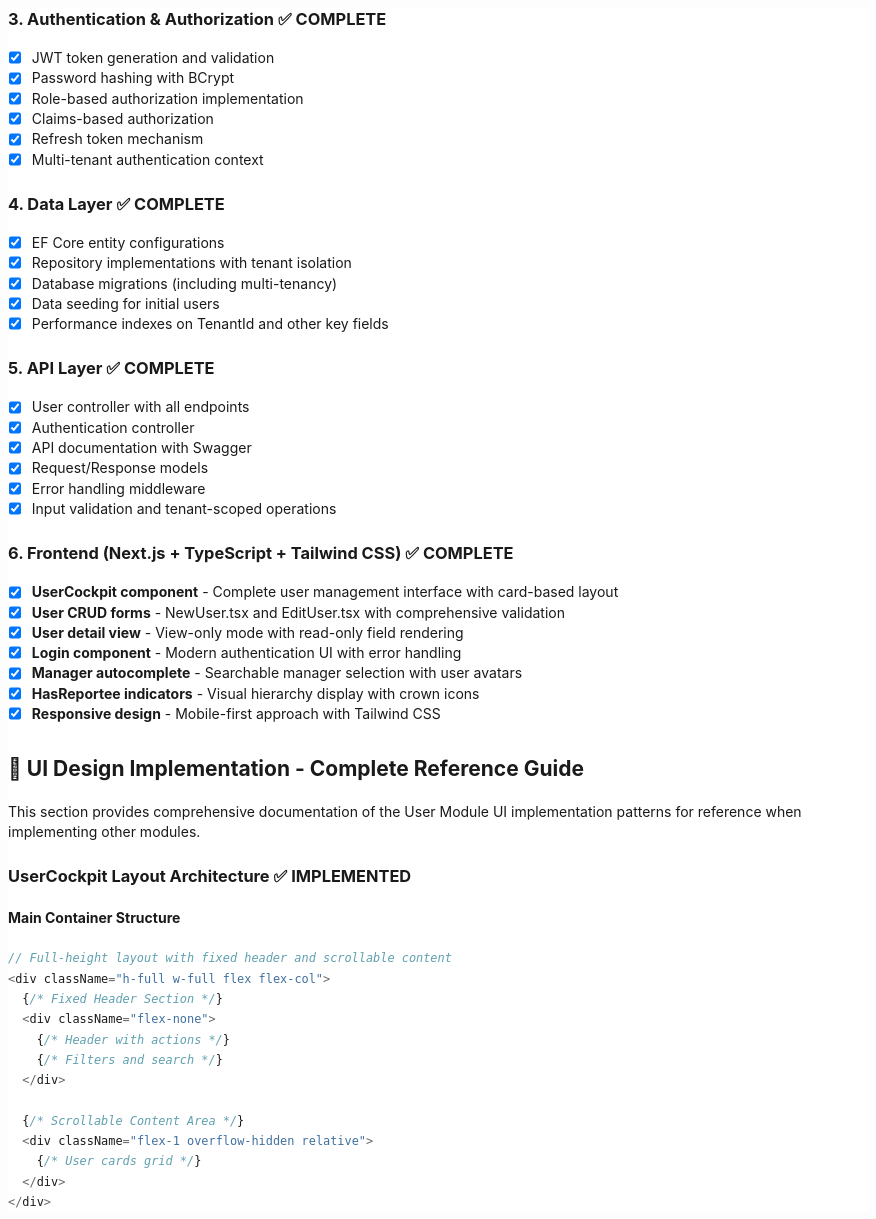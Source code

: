 ### 3. Authentication & Authorization ✅ COMPLETE
- [x] JWT token generation and validation
- [x] Password hashing with BCrypt
- [x] Role-based authorization implementation
- [x] Claims-based authorization
- [x] Refresh token mechanism
- [x] Multi-tenant authentication context

### 4. Data Layer ✅ COMPLETE
- [x] EF Core entity configurations
- [x] Repository implementations with tenant isolation
- [x] Database migrations (including multi-tenancy)
- [x] Data seeding for initial users
- [x] Performance indexes on TenantId and other key fields

### 5. API Layer ✅ COMPLETE
- [x] User controller with all endpoints
- [x] Authentication controller
- [x] API documentation with Swagger
- [x] Request/Response models
- [x] Error handling middleware
- [x] Input validation and tenant-scoped operations

### 6. Frontend (Next.js + TypeScript + Tailwind CSS) ✅ COMPLETE

- [x] **UserCockpit component** - Complete user management interface with card-based layout
- [x] **User CRUD forms** - NewUser.tsx and EditUser.tsx with comprehensive validation
- [x] **User detail view** - View-only mode with read-only field rendering
- [x] **Login component** - Modern authentication UI with error handling
- [x] **Manager autocomplete** - Searchable manager selection with user avatars
- [x] **HasReportee indicators** - Visual hierarchy display with crown icons
- [x] **Responsive design** - Mobile-first approach with Tailwind CSS

## 🎨 UI Design Implementation - Complete Reference Guide

This section provides comprehensive documentation of the User Module UI implementation patterns for reference when implementing other modules.

### UserCockpit Layout Architecture ✅ IMPLEMENTED

#### Main Container Structure
```typescript
// Full-height layout with fixed header and scrollable content
<div className="h-full w-full flex flex-col">
  {/* Fixed Header Section */}
  <div className="flex-none">
    {/* Header with actions */}
    {/* Filters and search */}
  </div>
  
  {/* Scrollable Content Area */}
  <div className="flex-1 overflow-hidden relative">
    {/* User cards grid */}
  </div>
</div>
```
